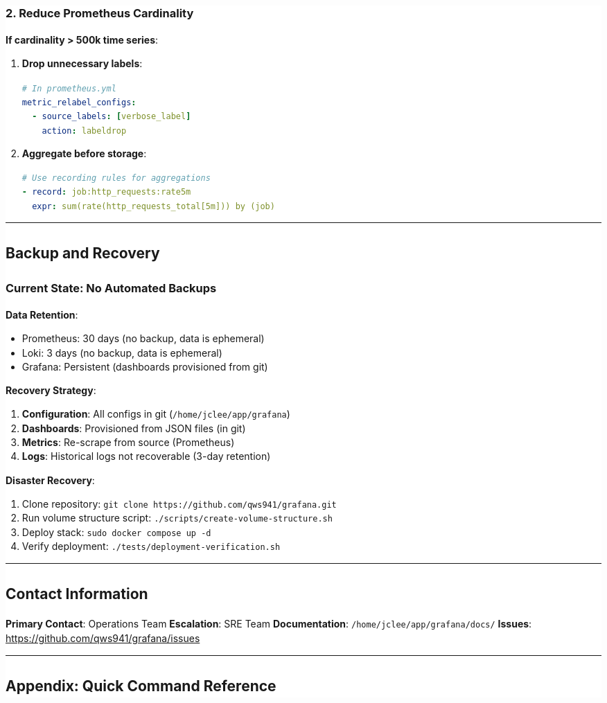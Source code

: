 ### 2. Reduce Prometheus Cardinality

**If cardinality > 500k time series**:

1. **Drop unnecessary labels**:
   ```yaml
   # In prometheus.yml
   metric_relabel_configs:
     - source_labels: [verbose_label]
       action: labeldrop
   ```

2. **Aggregate before storage**:
   ```yaml
   # Use recording rules for aggregations
   - record: job:http_requests:rate5m
     expr: sum(rate(http_requests_total[5m])) by (job)
   ```

---

## Backup and Recovery

### Current State: No Automated Backups

**Data Retention**:
- Prometheus: 30 days (no backup, data is ephemeral)
- Loki: 3 days (no backup, data is ephemeral)
- Grafana: Persistent (dashboards provisioned from git)

**Recovery Strategy**:
1. **Configuration**: All configs in git (`/home/jclee/app/grafana`)
2. **Dashboards**: Provisioned from JSON files (in git)
3. **Metrics**: Re-scrape from source (Prometheus)
4. **Logs**: Historical logs not recoverable (3-day retention)

**Disaster Recovery**:
1. Clone repository: `git clone https://github.com/qws941/grafana.git`
2. Run volume structure script: `./scripts/create-volume-structure.sh`
3. Deploy stack: `sudo docker compose up -d`
4. Verify deployment: `./tests/deployment-verification.sh`

---

## Contact Information

**Primary Contact**: Operations Team
**Escalation**: SRE Team
**Documentation**: `/home/jclee/app/grafana/docs/`
**Issues**: https://github.com/qws941/grafana/issues

---

## Appendix: Quick Command Reference
